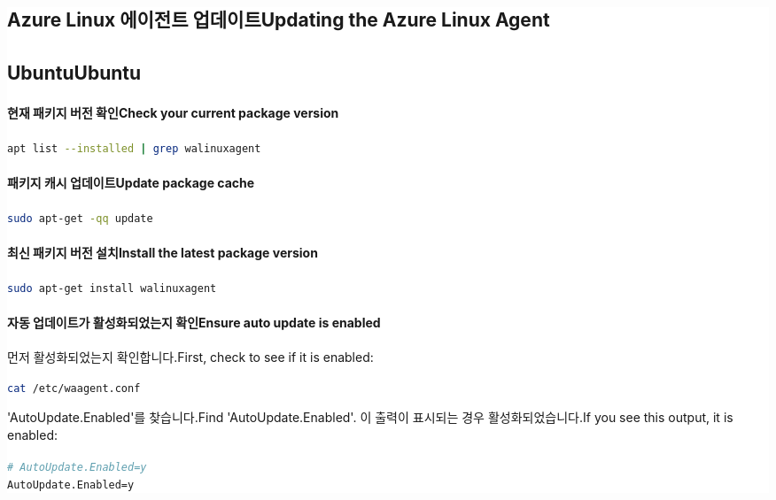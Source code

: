 ## <a name="updating-the-azure-linux-agent"></a><span data-ttu-id="db1ae-110">Azure Linux 에이전트 업데이트</span><span class="sxs-lookup"><span data-stu-id="db1ae-110">Updating the Azure Linux Agent</span></span>

## <a name="ubuntu"></a><span data-ttu-id="db1ae-111">Ubuntu</span><span class="sxs-lookup"><span data-stu-id="db1ae-111">Ubuntu</span></span>

#### <a name="check-your-current-package-version"></a><span data-ttu-id="db1ae-112">현재 패키지 버전 확인</span><span class="sxs-lookup"><span data-stu-id="db1ae-112">Check your current package version</span></span>

```bash
apt list --installed | grep walinuxagent
```

#### <a name="update-package-cache"></a><span data-ttu-id="db1ae-113">패키지 캐시 업데이트</span><span class="sxs-lookup"><span data-stu-id="db1ae-113">Update package cache</span></span>

```bash
sudo apt-get -qq update
```

#### <a name="install-the-latest-package-version"></a><span data-ttu-id="db1ae-114">최신 패키지 버전 설치</span><span class="sxs-lookup"><span data-stu-id="db1ae-114">Install the latest package version</span></span>

```bash
sudo apt-get install walinuxagent
```

#### <a name="ensure-auto-update-is-enabled"></a><span data-ttu-id="db1ae-115">자동 업데이트가 활성화되었는지 확인</span><span class="sxs-lookup"><span data-stu-id="db1ae-115">Ensure auto update is enabled</span></span>

<span data-ttu-id="db1ae-116">먼저 활성화되었는지 확인합니다.</span><span class="sxs-lookup"><span data-stu-id="db1ae-116">First, check to see if it is enabled:</span></span>

```bash
cat /etc/waagent.conf
```

<span data-ttu-id="db1ae-117">'AutoUpdate.Enabled'를 찾습니다.</span><span class="sxs-lookup"><span data-stu-id="db1ae-117">Find 'AutoUpdate.Enabled'.</span></span> <span data-ttu-id="db1ae-118">이 출력이 표시되는 경우 활성화되었습니다.</span><span class="sxs-lookup"><span data-stu-id="db1ae-118">If you see this output, it is enabled:</span></span>

```bash
# AutoUpdate.Enabled=y
AutoUpdate.Enabled=y
```
